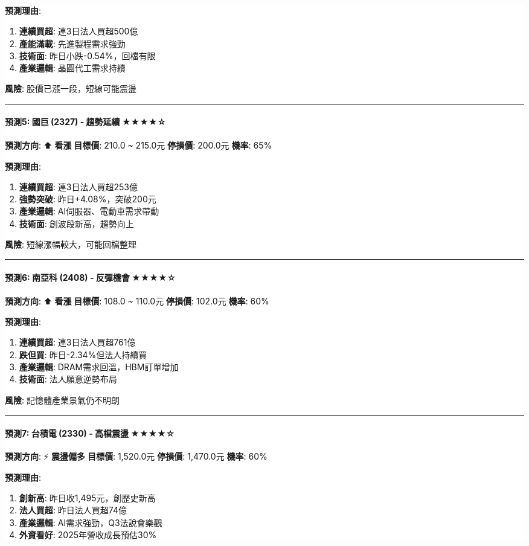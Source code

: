 **預測理由**:
1. **連續買超**: 連3日法人買超500億
2. **產能滿載**: 先進製程需求強勁
3. **技術面**: 昨日小跌-0.54%，回檔有限
4. **產業邏輯**: 晶圓代工需求持續

**風險**: 股價已漲一段，短線可能震盪

---

#### 預測5: 國巨 (2327) - 趨勢延續 ★★★★☆

**預測方向**: ⬆️ **看漲**
**目標價**: 210.0 ~ 215.0元
**停損價**: 200.0元
**機率**: 65%

**預測理由**:
1. **連續買超**: 連3日法人買超253億
2. **強勢突破**: 昨日+4.08%，突破200元
3. **產業邏輯**: AI伺服器、電動車需求帶動
4. **技術面**: 創波段新高，趨勢向上

**風險**: 短線漲幅較大，可能回檔整理

---

#### 預測6: 南亞科 (2408) - 反彈機會 ★★★★☆

**預測方向**: ⬆️ **看漲**
**目標價**: 108.0 ~ 110.0元
**停損價**: 102.0元
**機率**: 60%

**預測理由**:
1. **連續買超**: 連3日法人買超761億
2. **跌但買**: 昨日-2.34%但法人持續買
3. **產業邏輯**: DRAM需求回溫，HBM訂單增加
4. **技術面**: 法人願意逆勢布局

**風險**: 記憶體產業景氣仍不明朗

---

#### 預測7: 台積電 (2330) - 高檔震盪 ★★★★☆

**預測方向**: ⚡ **震盪偏多**
**目標價**: 1,520.0元
**停損價**: 1,470.0元
**機率**: 60%

**預測理由**:
1. **創新高**: 昨日收1,495元，創歷史新高
2. **法人買超**: 昨日法人買超74億
3. **產業邏輯**: AI需求強勁，Q3法說會樂觀
4. **外資看好**: 2025年營收成長預估30%
